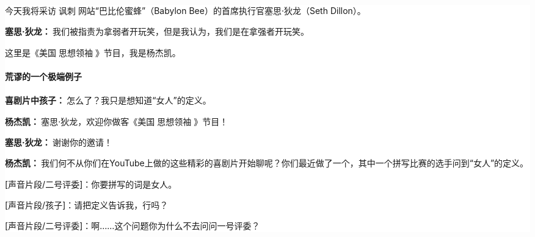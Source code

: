  今天我将采访
 <ok href="https://www.epochtimes.com/gb/tag/%E8%AE%BD%E5%88%BA.html">
  讽刺
 </ok>
 网站“巴比伦蜜蜂”（Babylon Bee）的首席执行官塞思‧狄龙（Seth Dillon）。
</p>
<p>
 <strong>
  塞思‧狄龙：
 </strong>
 我们被指责为拿弱者开玩笑，但是我认为，我们是在拿强者开玩笑。
</p>
<p>
 这里是《美国
 <ok href="https://www.epochtimes.com/gb/tag/%E6%80%9D%E6%83%B3%E9%A2%86%E8%A2%96.html">
  思想领袖
 </ok>
 》节目，我是杨杰凯。
</p>
<p>
 <center>
  <center>
  </center>
 </center>
 <h4>
  荒谬的一个极端例子
 </h4>
 <p>
  <strong>
   喜剧片中孩子：
  </strong>
  怎么了？我只是想知道“女人”的定义。
 </p>
 <p>
  <strong>
   杨杰凯：
  </strong>
  塞思‧狄龙，欢迎你做客《美国
  <ok href="https://www.epochtimes.com/gb/tag/%E6%80%9D%E6%83%B3%E9%A2%86%E8%A2%96.html">
   思想领袖
  </ok>
  》节目！
 </p>
 <p>
  <strong>
   塞思‧狄龙：
  </strong>
  谢谢你的邀请！
 </p>
 <p>
  <strong>
   杨杰凯：
  </strong>
  我们何不从你们在YouTube上做的这些精彩的喜剧片开始聊呢？你们最近做了一个，其中一个拼写比赛的选手问到“女人”的定义。
 </p>
 <p>
  [声音片段/二号评委]：你要拼写的词是女人。
 </p>
 <p>
  [声音片段/孩子]：请把定义告诉我，行吗？
 </p>
 <p>
  [声音片段/二号评委]：啊……这个问题你为什么不去问问一号评委？
 </p>